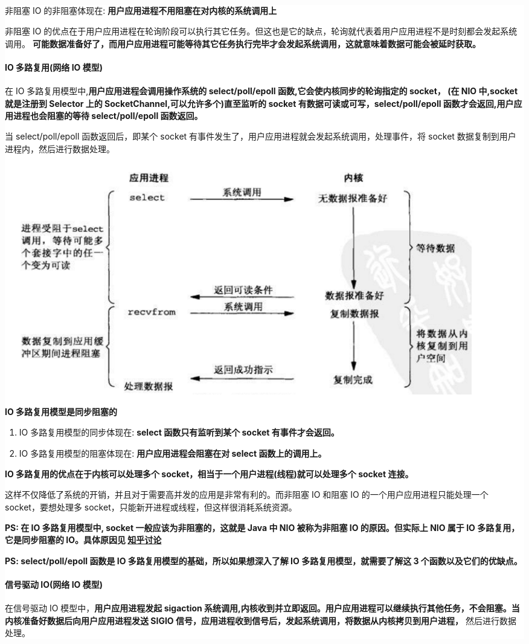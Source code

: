非阻塞 IO 的非阻塞体现在: **用户应用进程不用阻塞在对内核的系统调用上**

非阻塞 IO 的优点在于用户应用进程在轮询阶段可以执行其它任务。但这也是它的缺点，轮询就代表着用户应用进程不是时刻都会发起系统调用。
**可能数据准备好了，而用户应用进程可能等待其它任务执行完毕才会发起系统调用，这就意味着数据可能会被延时获取。**

#### IO 多路复用(网络 IO 模型)

在 IO 多路复用模型中,**用户应用进程会调用操作系统的 select/poll/epoll 函数,它会使内核同步的轮询指定的 socket，
(在 NIO 中,socket 就是注册到 Selector 上的 SocketChannel,可以允许多个)直至监听的 socket 有数据可读或可写，select/poll/epoll 函数才会返回,用户应用进程也会阻塞的等待 select/poll/epoll 函数返回。**

当 select/poll/epoll 函数返回后，即某个 socket 有事件发生了，用户应用进程就会发起系统调用，处理事件，将 socket 数据复制到用户进程内，然后进行数据处理。

![IO多路复用原理](../../media/pictures/java/linux_io/IO多路复用原理.png)

**IO 多路复用模型是同步阻塞的**

1. IO 多路复用模型的同步体现在: **select 函数只有监听到某个 socket 有事件才会返回。**

2. IO 多路复用模型的阻塞体现在: **用户应用进程会阻塞在对 select 函数上的调用上。**

**IO 多路复用的优点在于内核可以处理多个 socket，相当于一个用户进程(线程)就可以处理多个 socket 连接。**

这样不仅降低了系统的开销，并且对于需要高并发的应用是非常有利的。而非阻塞 IO 和阻塞 IO 的一个用户应用进程只能处理一个 socket，要想处理多 socket，只能新开进程或线程，但这样很消耗系统资源。

**PS:
在 IO 多路复用模型中, socket 一般应该为非阻塞的，这就是 Java 中 NIO 被称为非阻塞 IO 的原因。但实际上 NIO 属于 IO 多路复用，它是同步阻塞的 IO。具体原因见 [知乎讨论](https://www.zhihu.com/question/37271342)**

**PS:
select/poll/epoll 函数是 IO 多路复用模型的基础，所以如果想深入了解 IO 多路复用模型，就需要了解这 3 个函数以及它们的优缺点。**

#### 信号驱动 IO(网络 IO 模型)

在信号驱动 IO 模型中，**用户应用进程发起 sigaction 系统调用,内核收到并立即返回。用户应用进程可以继续执行其他任务，不会阻塞。当内核准备好数据后向用户应用进程发送 SIGIO 信号，应用进程收到信号后，发起系统调用，将数据从内核拷贝到用户进程，** 然后进行数据处理。
